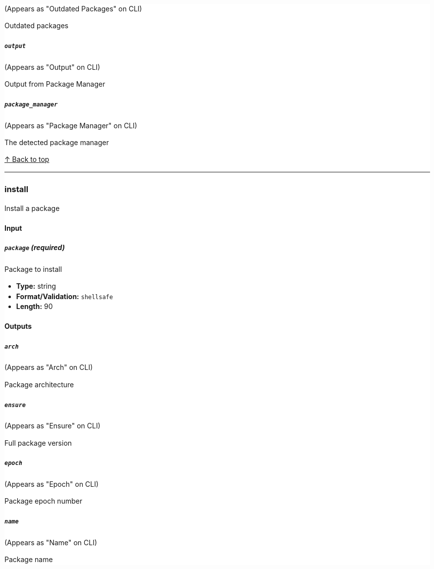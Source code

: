 (Appears as "Outdated Packages" on CLI)

Outdated packages

##### `output`

(Appears as "Output" on CLI)

Output from Package Manager

##### `package_manager`

(Appears as "Package Manager" on CLI)

The detected package manager


[↑ Back to top](#content)

* * * * * * * * * * * * * * * * * * * * * * * * * * * * * * * * * * * * * * * *

### install

Install a package

#### Input

##### `package` **(required)**

Package to install

- **Type:** string
- **Format/Validation:** `shellsafe`
- **Length:** 90


#### Outputs

##### `arch`

(Appears as "Arch" on CLI)

Package architecture

##### `ensure`

(Appears as "Ensure" on CLI)

Full package version

##### `epoch`

(Appears as "Epoch" on CLI)

Package epoch number

##### `name`

(Appears as "Name" on CLI)

Package name
